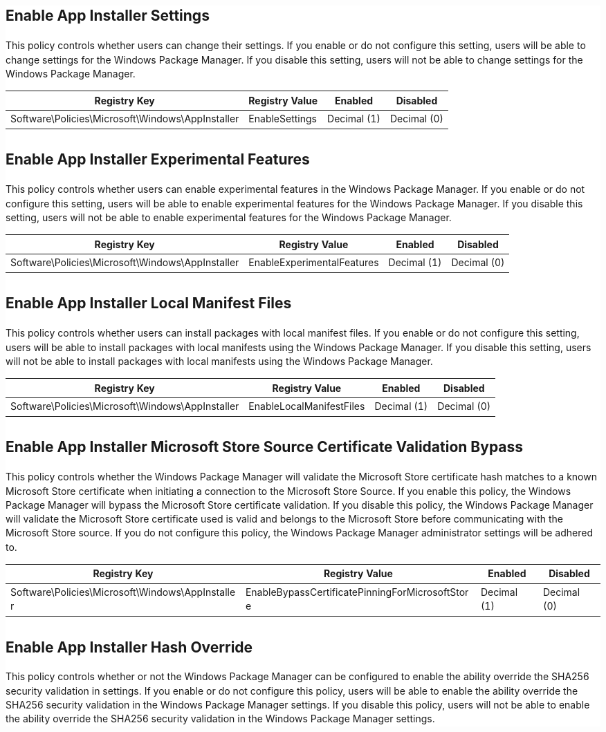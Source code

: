 ## Enable App Installer Settings
This policy controls whether users can change their settings. If you enable or do not configure this setting, users will be able to change settings for the Windows Package Manager. If you disable this setting, users will not be able to change settings for the Windows Package Manager.

| Registry Key                                     | Registry Value | Enabled     | Disabled    |
|--------------------------------------------------|----------------|-------------|-------------|
| Software\Policies\Microsoft\Windows\AppInstaller | EnableSettings | Decimal (1) | Decimal (0) |

## Enable App Installer Experimental Features
This policy controls whether users can enable experimental features in the Windows Package Manager. If you enable or do not configure this setting, users will be able to enable experimental features for the Windows Package Manager. If you disable this setting, users will not be able to enable experimental features for the Windows Package Manager.

| Registry Key                                     | Registry Value             | Enabled     | Disabled    |
|--------------------------------------------------|----------------------------|-------------|-------------|
| Software\Policies\Microsoft\Windows\AppInstaller | EnableExperimentalFeatures | Decimal (1) | Decimal (0) |

## Enable App Installer Local Manifest Files
This policy controls whether users can install packages with local manifest files. If you enable or do not configure this setting, users will be able to install packages with local manifests using the Windows Package Manager. If you disable this setting, users will not be able to install packages with local manifests using the Windows Package Manager.

| Registry Key                                     | Registry Value           | Enabled     | Disabled    |
|--------------------------------------------------|--------------------------|-------------|-------------|
| Software\Policies\Microsoft\Windows\AppInstaller | EnableLocalManifestFiles | Decimal (1) | Decimal (0) |

## Enable App Installer Microsoft Store Source Certificate Validation Bypass
This policy controls whether the Windows Package Manager will validate the Microsoft Store certificate hash matches to a known Microsoft Store certificate when initiating a connection to the Microsoft Store Source. If you enable this policy, the Windows Package Manager will bypass the Microsoft Store certificate validation. If you disable this policy, the Windows Package Manager will validate the Microsoft Store certificate used is valid and belongs to the Microsoft Store before communicating with the Microsoft Store source. If you do not configure this policy, the Windows Package Manager administrator settings will be adhered to.

| Registry Key                                     | Registry Value                                  | Enabled     | Disabled    |
|--------------------------------------------------|-------------------------------------------------|-------------|-------------|
| Software\Policies\Microsoft\Windows\AppInstaller | EnableBypassCertificatePinningForMicrosoftStore | Decimal (1) | Decimal (0) |

## Enable App Installer Hash Override
This policy controls whether or not the Windows Package Manager can be configured to enable the ability override the SHA256 security validation in settings. If you enable or do not configure this policy, users will be able to enable the ability override the SHA256 security validation in the Windows Package Manager settings. If you disable this policy, users will not be able to enable the ability override the SHA256 security validation in the Windows Package Manager settings.
